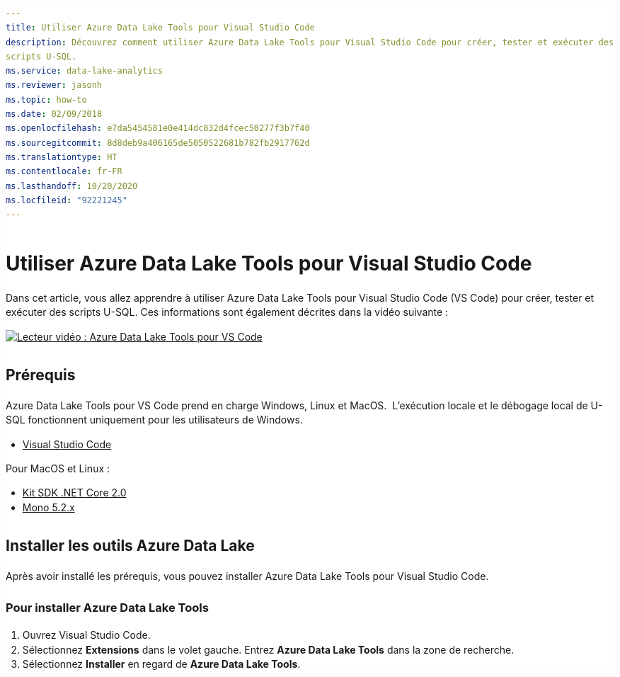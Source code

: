 ```yaml
---
title: Utiliser Azure Data Lake Tools pour Visual Studio Code
description: Découvrez comment utiliser Azure Data Lake Tools pour Visual Studio Code pour créer, tester et exécuter des scripts U-SQL.
ms.service: data-lake-analytics
ms.reviewer: jasonh
ms.topic: how-to
ms.date: 02/09/2018
ms.openlocfilehash: e7da5454581e0e414dc832d4fcec50277f3b7f40
ms.sourcegitcommit: 8d8deb9a406165de5050522681b782fb2917762d
ms.translationtype: HT
ms.contentlocale: fr-FR
ms.lasthandoff: 10/20/2020
ms.locfileid: "92221245"
---
```

# <a name="use-azure-data-lake-tools-for-visual-studio-code"></a>Utiliser Azure Data Lake Tools pour Visual Studio Code

Dans cet article, vous allez apprendre à utiliser Azure Data Lake Tools pour Visual Studio Code (VS Code) pour créer, tester et exécuter des scripts U-SQL. Ces informations sont également décrites dans la vidéo suivante :

[![Lecteur vidéo : Azure Data Lake Tools pour VS Code](media/data-lake-analytics-data-lake-tools-for-vscode/data-lake-tools-for-vscode-video.png)](https://channel9.msdn.com/Series/AzureDataLake/Azure-Data-Lake-Tools-for-VSCode?term=ADL%20Tools%20for%20VSCode")

## <a name="prerequisites"></a>Prérequis

Azure Data Lake Tools pour VS Code prend en charge Windows, Linux et MacOS.  L’exécution locale et le débogage local de U-SQL fonctionnent uniquement pour les utilisateurs de Windows.

- [Visual Studio Code](https://www.visualstudio.com/products/code-vs.aspx)

Pour MacOS et Linux :

- [Kit SDK .NET Core 2.0](https://www.microsoft.com/net/download/core)
- [Mono 5.2.x](https://www.mono-project.com/download/)

## <a name="install-azure-data-lake-tools"></a>Installer les outils Azure Data Lake

Après avoir installé les prérequis, vous pouvez installer Azure Data Lake Tools pour Visual Studio Code.

### <a name="to-install-azure-data-lake-tools"></a>Pour installer Azure Data Lake Tools

1. Ouvrez Visual Studio Code.
2. Sélectionnez **Extensions** dans le volet gauche. Entrez **Azure Data Lake Tools** dans la zone de recherche.
3. Sélectionnez **Installer** en regard de **Azure Data Lake Tools**.

